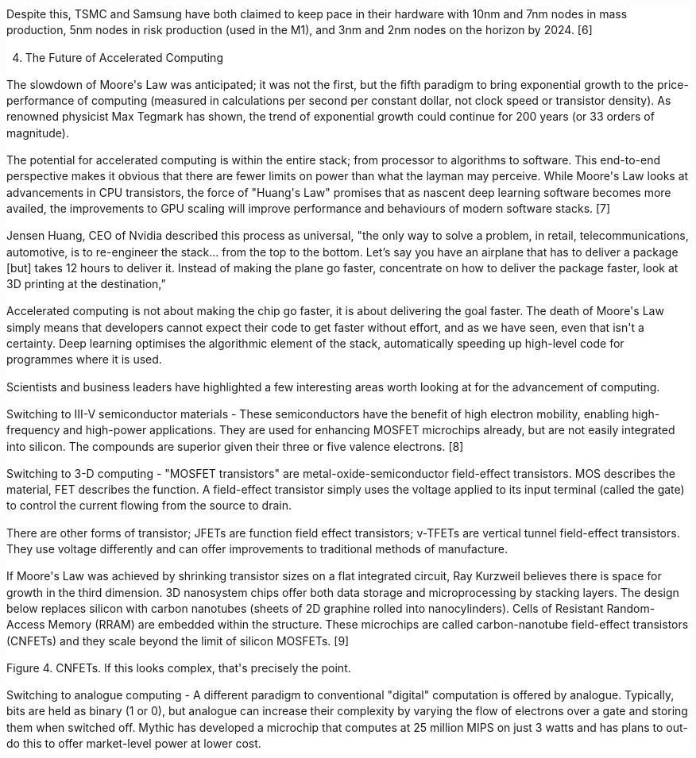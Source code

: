 Despite this, TSMC and Samsung have both claimed to keep pace in their hardware with 10nm and 7nm nodes in mass production, 5nm nodes in risk production (used in the M1), and 3nm and 2nm nodes on the horizon by 2024. [6]
 
4. The Future of Accelerated Computing
 
The slowdown of Moore's Law was anticipated; it was not the first, but the fifth paradigm to bring exponential growth to the price-performance of computing (measured in calculations per second per constant dollar, not clock speed or transistor density). As renowned physicist Max Tegmark has shown, the trend of exponential growth could continue for 200 years (or 33 orders of magnitude). 
 
The potential for accelerated computing is within the entire stack; from processor to algorithms to software. This end-to-end perspective makes it obvious that there are fewer limits on power than what the layman may perceive. While Moore's Law looks at advancements in CPU transistors, the force of "Huang's Law" promises that as nascent deep learning software becomes more availed, the improvements to GPU scaling will improve performance and behaviours of modern software stacks. [7]
 
Jensen Huang, CEO of Nvidia described this process as universal, "the only way to solve a problem, in retail, telecommunications, automotive, is to re-engineer the stack… from the top to the bottom. Let’s say you have an airplane that has to deliver a package [but] takes 12 hours to deliver it. Instead of making the plane go faster, concentrate on how to deliver the package faster, look at 3D printing at the destination,” 
 
Accelerated computing is not about making the chip go faster, it is about delivering the goal faster. The death of Moore's Law simply means that developers cannot expect their code to get faster without effort, and as we have seen, even that isn't a certainty. Deep learning optimises the algorithmic element of the stack, automatically speeding up high-level code for programmes where it is used. 
 
Scientists and business leaders have highlighted a few interesting areas worth looking at for the advancement of computing. 
 
Switching to III-V semiconductor materials - These semiconductors have the benefit of high electron mobility, enabling high-frequency and high-power applications. They are used for enhancing MOSFET microchips already, but are not easily integrated into silicon. The compounds are superior given their three or five valence electrons. [8]
 
Switching to 3-D computing - "MOSFET transistors" are metal-oxide-semiconductor field-effect transistors. MOS describes the material, FET describes the function. A field-effect transistor simply uses the voltage applied to its input terminal (called the gate) to control the current flowing from the source to drain. 
 
There are other forms of transistor; JFETs are function field effect transistors; v-TFETs are vertical tunnel field-effect transistors. They use voltage differently and can offer improvements to traditional methods of manufacture. 
 
If Moore's Law was achieved by shrinking transistor sizes on a flat integrated circuit, Ray Kurzweil believes there is space for growth in the third dimension. 3D nanosystem chips offer both data storage and microprocessing by stacking layers. The design below replaces silicon with carbon nanotubes (sheets of 2D graphine rolled into nanocylinders). Cells of Resistant Random-Access Memory (RRAM) are embedded within the structure. These microchips are called carbon-nanotube field-effect transistors (CNFETs) and they scale beyond the limit of silicon MOSFETs. [9] 


Figure 4. CNFETs. If this looks complex, that's precisely the point. 

 
Switching to analogue computing - A different paradigm to conventional "digital" computation is offered by analogue. Typically, bits are held as binary (1 or 0), but analogue can increase their complexity by varying the flow of electrons over a gate and storing them when switched off. Mythic has developed a microchip that computes at 25 million MIPS on just 3 watts and has plans to out-do this to offer market-level power at lower cost.
 